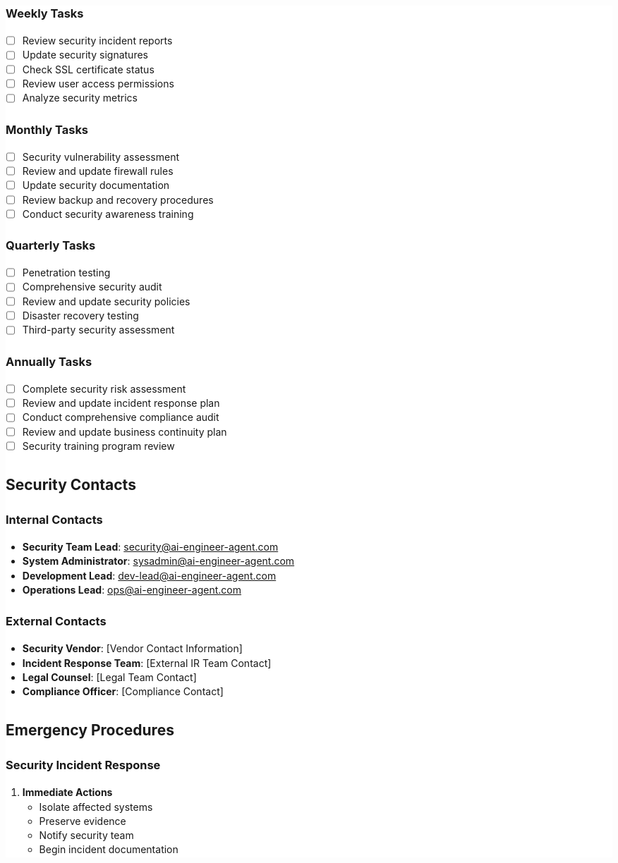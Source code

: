 ### Weekly Tasks
- [ ] Review security incident reports
- [ ] Update security signatures
- [ ] Check SSL certificate status
- [ ] Review user access permissions
- [ ] Analyze security metrics

### Monthly Tasks
- [ ] Security vulnerability assessment
- [ ] Review and update firewall rules
- [ ] Update security documentation
- [ ] Review backup and recovery procedures
- [ ] Conduct security awareness training

### Quarterly Tasks
- [ ] Penetration testing
- [ ] Comprehensive security audit
- [ ] Review and update security policies
- [ ] Disaster recovery testing
- [ ] Third-party security assessment

### Annually Tasks
- [ ] Complete security risk assessment
- [ ] Review and update incident response plan
- [ ] Conduct comprehensive compliance audit
- [ ] Review and update business continuity plan
- [ ] Security training program review

## Security Contacts

### Internal Contacts
- **Security Team Lead**: security@ai-engineer-agent.com
- **System Administrator**: sysadmin@ai-engineer-agent.com
- **Development Lead**: dev-lead@ai-engineer-agent.com
- **Operations Lead**: ops@ai-engineer-agent.com

### External Contacts
- **Security Vendor**: [Vendor Contact Information]
- **Incident Response Team**: [External IR Team Contact]
- **Legal Counsel**: [Legal Team Contact]
- **Compliance Officer**: [Compliance Contact]

## Emergency Procedures

### Security Incident Response
1. **Immediate Actions**
   - Isolate affected systems
   - Preserve evidence
   - Notify security team
   - Begin incident documentation

